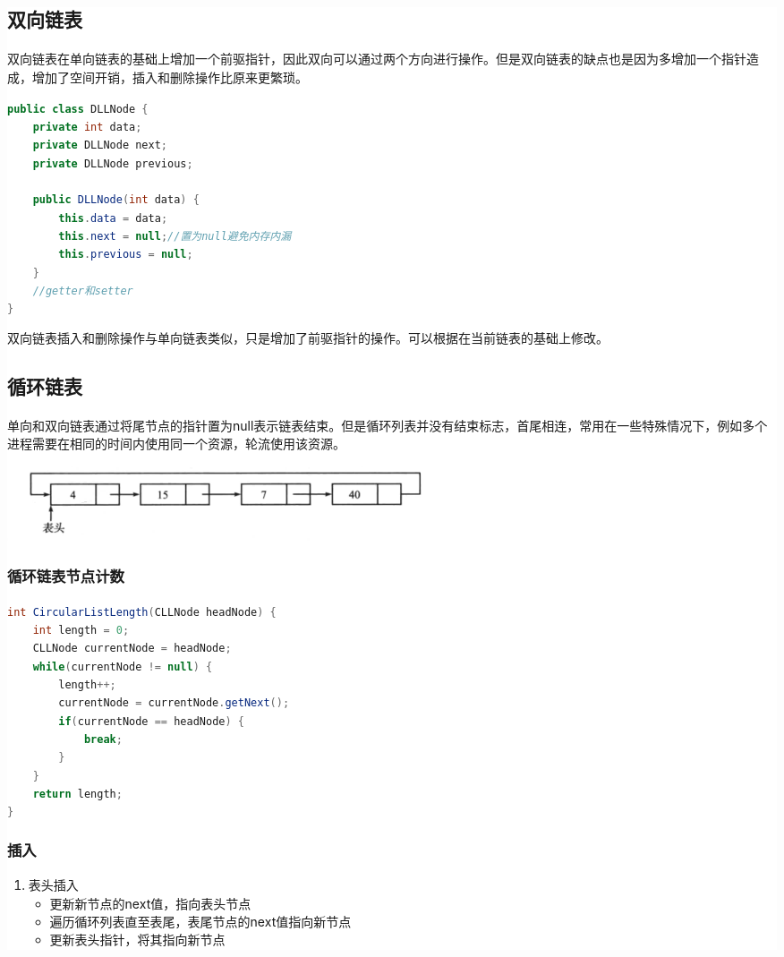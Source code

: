 ## 双向链表

双向链表在单向链表的基础上增加一个前驱指针，因此双向可以通过两个方向进行操作。但是双向链表的缺点也是因为多增加一个指针造成，增加了空间开销，插入和删除操作比原来更繁琐。

```java
public class DLLNode {
    private int data;
    private DLLNode next;
    private DLLNode previous;
    
    public DLLNode(int data) {
        this.data = data;
     	this.next = null;//置为null避免内存内漏
        this.previous = null;
    }
    //getter和setter
}
```

双向链表插入和删除操作与单向链表类似，只是增加了前驱指针的操作。可以根据在当前链表的基础上修改。



## 循环链表

单向和双向链表通过将尾节点的指针置为null表示链表结束。但是循环列表并没有结束标志，首尾相连，常用在一些特殊情况下，例如多个进程需要在相同的时间内使用同一个资源，轮流使用该资源。

![](./lianbiao3.png)

### 循环链表节点计数

```java
int CircularListLength(CLLNode headNode) {
    int length = 0;
    CLLNode currentNode = headNode;
    while(currentNode != null) {
        length++;
        currentNode = currentNode.getNext();
        if(currentNode == headNode) {
            break;
        }
    }
    return length;
}
```

### 插入

1. 表头插入
   - 更新新节点的next值，指向表头节点
   - 遍历循环列表直至表尾，表尾节点的next值指向新节点
   - 更新表头指针，将其指向新节点
